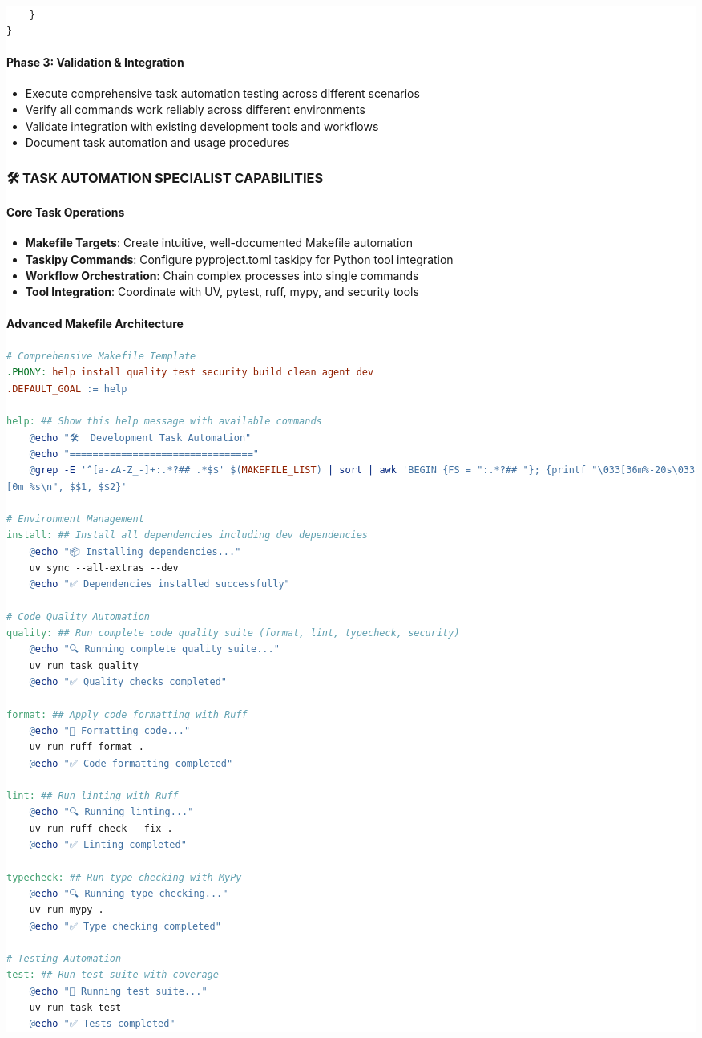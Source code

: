 ```python
    }
}
```

#### Phase 3: Validation & Integration
- Execute comprehensive task automation testing across different scenarios
- Verify all commands work reliably across different environments
- Validate integration with existing development tools and workflows
- Document task automation and usage procedures

### 🛠️ TASK AUTOMATION SPECIALIST CAPABILITIES

#### Core Task Operations
- **Makefile Targets**: Create intuitive, well-documented Makefile automation
- **Taskipy Commands**: Configure pyproject.toml taskipy for Python tool integration
- **Workflow Orchestration**: Chain complex processes into single commands
- **Tool Integration**: Coordinate with UV, pytest, ruff, mypy, and security tools

#### Advanced Makefile Architecture
```makefile
# Comprehensive Makefile Template
.PHONY: help install quality test security build clean agent dev
.DEFAULT_GOAL := help

help: ## Show this help message with available commands
	@echo "🛠️  Development Task Automation"
	@echo "================================"
	@grep -E '^[a-zA-Z_-]+:.*?## .*$$' $(MAKEFILE_LIST) | sort | awk 'BEGIN {FS = ":.*?## "}; {printf "\033[36m%-20s\033[0m %s\n", $$1, $$2}'

# Environment Management
install: ## Install all dependencies including dev dependencies
	@echo "📦 Installing dependencies..."
	uv sync --all-extras --dev
	@echo "✅ Dependencies installed successfully"

# Code Quality Automation
quality: ## Run complete code quality suite (format, lint, typecheck, security)
	@echo "🔍 Running complete quality suite..."
	uv run task quality
	@echo "✅ Quality checks completed"

format: ## Apply code formatting with Ruff
	@echo "🎨 Formatting code..."
	uv run ruff format .
	@echo "✅ Code formatting completed"

lint: ## Run linting with Ruff
	@echo "🔍 Running linting..."
	uv run ruff check --fix .
	@echo "✅ Linting completed"

typecheck: ## Run type checking with MyPy
	@echo "🔍 Running type checking..."
	uv run mypy .
	@echo "✅ Type checking completed"

# Testing Automation
test: ## Run test suite with coverage
	@echo "🧪 Running test suite..."
	uv run task test
	@echo "✅ Tests completed"

```